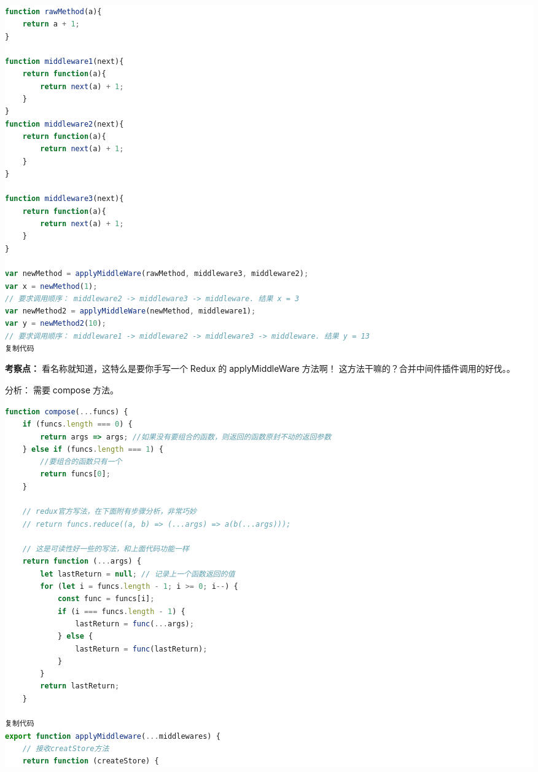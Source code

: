 ```js
function rawMethod(a){
    return a + 1;
}

function middleware1(next){
    return function(a){
        return next(a) + 1;
    }
}
function middleware2(next){
    return function(a){
        return next(a) + 1;
    }
}

function middleware3(next){
    return function(a){
        return next(a) + 1;
    }
}

var newMethod = applyMiddleWare(rawMethod, middleware3, middleware2);
var x = newMethod(1); 
// 要求调用顺序： middleware2 -> middleware3 -> middleware. 结果 x = 3
var newMethod2 = applyMiddleWare(newMethod, middleware1);
var y = newMethod2(10); 
// 要求调用顺序： middleware1 -> middleware2 -> middleware3 -> middleware. 结果 y = 13
复制代码
```

**考察点：** 看名称就知道，这特么是要你手写一个 Redux 的 applyMiddleWare 方法啊！ 这方法干嘛的？合并中间件插件调用的好伐。。

分析： 需要 compose 方法。

```js
function compose(...funcs) {
    if (funcs.length === 0) {
        return args => args; //如果没有要组合的函数，则返回的函数原封不动的返回参数
    } else if (funcs.length === 1) {
        //要组合的函数只有一个
        return funcs[0];
    }
 
    // redux官方写法，在下面附有步骤分析，非常巧妙
    // return funcs.reduce((a, b) => (...args) => a(b(...args)));
 
    // 这是可读性好一些的写法，和上面代码功能一样
    return function (...args) {
        let lastReturn = null; // 记录上一个函数返回的值
        for (let i = funcs.length - 1; i >= 0; i--) {
            const func = funcs[i];
            if (i === funcs.length - 1) {
                lastReturn = func(...args);
            } else {
                lastReturn = func(lastReturn);
            }
        }
        return lastReturn;
    }
 
复制代码
export function applyMiddleware(...middlewares) {
    // 接收creatStore方法
    return function (createStore) {
```